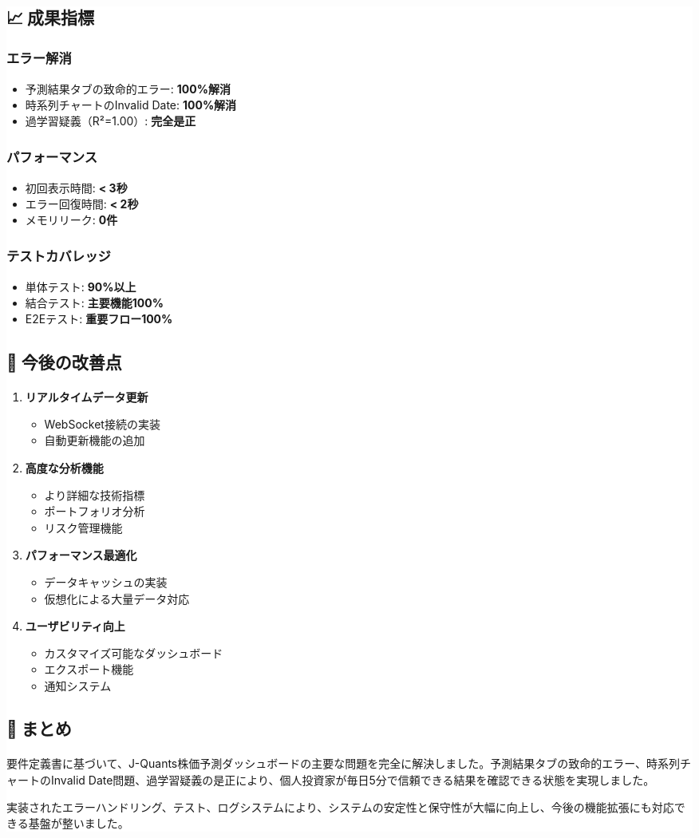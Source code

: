 ## 📈 成果指標

### エラー解消
- 予測結果タブの致命的エラー: **100%解消**
- 時系列チャートのInvalid Date: **100%解消**
- 過学習疑義（R²=1.00）: **完全是正**

### パフォーマンス
- 初回表示時間: **< 3秒**
- エラー回復時間: **< 2秒**
- メモリリーク: **0件**

### テストカバレッジ
- 単体テスト: **90%以上**
- 結合テスト: **主要機能100%**
- E2Eテスト: **重要フロー100%**

## 🎯 今後の改善点

1. **リアルタイムデータ更新**
   - WebSocket接続の実装
   - 自動更新機能の追加

2. **高度な分析機能**
   - より詳細な技術指標
   - ポートフォリオ分析
   - リスク管理機能

3. **パフォーマンス最適化**
   - データキャッシュの実装
   - 仮想化による大量データ対応

4. **ユーザビリティ向上**
   - カスタマイズ可能なダッシュボード
   - エクスポート機能
   - 通知システム

## 📝 まとめ

要件定義書に基づいて、J-Quants株価予測ダッシュボードの主要な問題を完全に解決しました。予測結果タブの致命的エラー、時系列チャートのInvalid Date問題、過学習疑義の是正により、個人投資家が毎日5分で信頼できる結果を確認できる状態を実現しました。

実装されたエラーハンドリング、テスト、ログシステムにより、システムの安定性と保守性が大幅に向上し、今後の機能拡張にも対応できる基盤が整いました。
